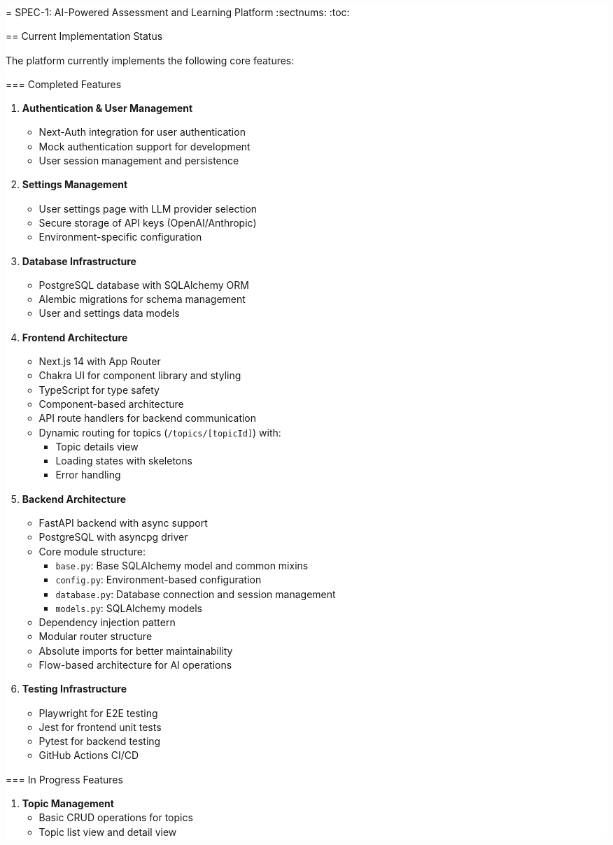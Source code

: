 = SPEC-1: AI-Powered Assessment and Learning Platform
:sectnums:
:toc:


== Current Implementation Status

The platform currently implements the following core features:

=== Completed Features
1. **Authentication & User Management**
   - Next-Auth integration for user authentication
   - Mock authentication support for development
   - User session management and persistence

2. **Settings Management**
   - User settings page with LLM provider selection
   - Secure storage of API keys (OpenAI/Anthropic)
   - Environment-specific configuration

3. **Database Infrastructure**
   - PostgreSQL database with SQLAlchemy ORM
   - Alembic migrations for schema management
   - User and settings data models

4. **Frontend Architecture**
   - Next.js 14 with App Router
   - Chakra UI for component library and styling
   - TypeScript for type safety
   - Component-based architecture
   - API route handlers for backend communication
   - Dynamic routing for topics (`/topics/[topicId]`) with:
     * Topic details view
     * Loading states with skeletons
     * Error handling

5. **Backend Architecture**
   - FastAPI backend with async support
   - PostgreSQL with asyncpg driver
   - Core module structure:
     * `base.py`: Base SQLAlchemy model and common mixins
     * `config.py`: Environment-based configuration
     * `database.py`: Database connection and session management
     * `models.py`: SQLAlchemy models
   - Dependency injection pattern
   - Modular router structure
   - Absolute imports for better maintainability
   - Flow-based architecture for AI operations

6. **Testing Infrastructure**
   - Playwright for E2E testing
   - Jest for frontend unit tests
   - Pytest for backend testing
   - GitHub Actions CI/CD

=== In Progress Features
1. **Topic Management**
   - Basic CRUD operations for topics
   - Topic list view and detail view
